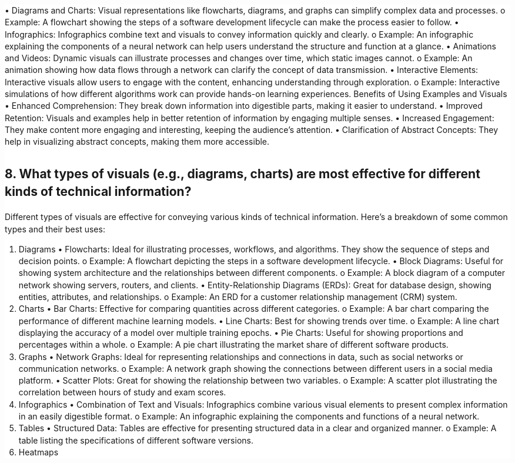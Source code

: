 •	Diagrams and Charts: Visual representations like flowcharts, diagrams, and graphs can simplify complex data and processes. 
o	Example: A flowchart showing the steps of a software development lifecycle can make the process easier to follow.
•	Infographics: Infographics combine text and visuals to convey information quickly and clearly. 
o	Example: An infographic explaining the components of a neural network can help users understand the structure and function at a glance.
•	Animations and Videos: Dynamic visuals can illustrate processes and changes over time, which static images cannot. 
o	Example: An animation showing how data flows through a network can clarify the concept of data transmission.
•	Interactive Elements: Interactive visuals allow users to engage with the content, enhancing understanding through exploration. 
o	Example: Interactive simulations of how different algorithms work can provide hands-on learning experiences.
Benefits of Using Examples and Visuals
•	Enhanced Comprehension: They break down information into digestible parts, making it easier to understand.
•	Improved Retention: Visuals and examples help in better retention of information by engaging multiple senses.
•	Increased Engagement: They make content more engaging and interesting, keeping the audience’s attention.
•	Clarification of Abstract Concepts: They help in visualizing abstract concepts, making them more accessible.

## 8. What types of visuals (e.g., diagrams, charts) are most effective for different kinds of technical information?

Different types of visuals are effective for conveying various kinds of technical information. Here’s a breakdown of some common types and their best uses:
1. Diagrams
•	Flowcharts: Ideal for illustrating processes, workflows, and algorithms. They show the sequence of steps and decision points. 
o	Example: A flowchart depicting the steps in a software development lifecycle.
•	Block Diagrams: Useful for showing system architecture and the relationships between different components. 
o	Example: A block diagram of a computer network showing servers, routers, and clients.
•	Entity-Relationship Diagrams (ERDs): Great for database design, showing entities, attributes, and relationships. 
o	Example: An ERD for a customer relationship management (CRM) system.
2. Charts
•	Bar Charts: Effective for comparing quantities across different categories. 
o	Example: A bar chart comparing the performance of different machine learning models.
•	Line Charts: Best for showing trends over time. 
o	Example: A line chart displaying the accuracy of a model over multiple training epochs.
•	Pie Charts: Useful for showing proportions and percentages within a whole. 
o	Example: A pie chart illustrating the market share of different software products.
3. Graphs
•	Network Graphs: Ideal for representing relationships and connections in data, such as social networks or communication networks. 
o	Example: A network graph showing the connections between different users in a social media platform.
•	Scatter Plots: Great for showing the relationship between two variables. 
o	Example: A scatter plot illustrating the correlation between hours of study and exam scores.
4. Infographics
•	Combination of Text and Visuals: Infographics combine various visual elements to present complex information in an easily digestible format. 
o	Example: An infographic explaining the components and functions of a neural network.
5. Tables
•	Structured Data: Tables are effective for presenting structured data in a clear and organized manner. 
o	Example: A table listing the specifications of different software versions.
6. Heatmaps
